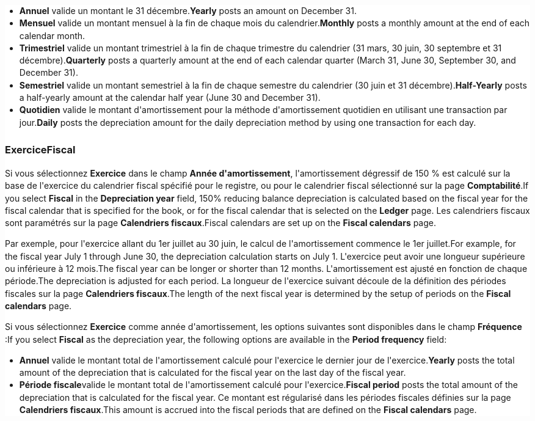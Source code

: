 -   <span data-ttu-id="e2c47-121">**Annuel** valide un montant le 31 décembre.</span><span class="sxs-lookup"><span data-stu-id="e2c47-121">**Yearly** posts an amount on December 31.</span></span>
-   <span data-ttu-id="e2c47-122">**Mensuel** valide un montant mensuel à la fin de chaque mois du calendrier.</span><span class="sxs-lookup"><span data-stu-id="e2c47-122">**Monthly** posts a monthly amount at the end of each calendar month.</span></span>
-   <span data-ttu-id="e2c47-123">**Trimestriel** valide un montant trimestriel à la fin de chaque trimestre du calendrier (31 mars, 30 juin, 30 septembre et 31 décembre).</span><span class="sxs-lookup"><span data-stu-id="e2c47-123">**Quarterly** posts a quarterly amount at the end of each calendar quarter (March 31, June 30, September 30, and December 31).</span></span>
-   <span data-ttu-id="e2c47-124">**Semestriel** valide un montant semestriel à la fin de chaque semestre du calendrier (30 juin et 31 décembre).</span><span class="sxs-lookup"><span data-stu-id="e2c47-124">**Half-Yearly** posts a half-yearly amount at the calendar half year (June 30 and December 31).</span></span>
-   <span data-ttu-id="e2c47-125">**Quotidien** valide le montant d'amortissement pour la méthode d'amortissement quotidien en utilisant une transaction par jour.</span><span class="sxs-lookup"><span data-stu-id="e2c47-125">**Daily** posts the depreciation amount for the daily depreciation method by using one transaction for each day.</span></span>

### <a name="fiscal"></a><span data-ttu-id="e2c47-126">Exercice</span><span class="sxs-lookup"><span data-stu-id="e2c47-126">Fiscal</span></span>

<span data-ttu-id="e2c47-127">Si vous sélectionnez **Exercice** dans le champ **Année d'amortissement**, l'amortissement dégressif de 150 % est calculé sur la base de l'exercice du calendrier fiscal spécifié pour le registre, ou pour le calendrier fiscal sélectionné sur la page **Comptabilité**.</span><span class="sxs-lookup"><span data-stu-id="e2c47-127">If you select **Fiscal** in the **Depreciation year** field, 150% reducing balance depreciation is calculated based on the fiscal year for the fiscal calendar that is specified for the book, or for the fiscal calendar that is selected on the **Ledger** page.</span></span> <span data-ttu-id="e2c47-128">Les calendriers fiscaux sont paramétrés sur la page **Calendriers fiscaux**.</span><span class="sxs-lookup"><span data-stu-id="e2c47-128">Fiscal calendars are set up on the **Fiscal calendars** page.</span></span> 

<span data-ttu-id="e2c47-129">Par exemple, pour l'exercice allant du 1er juillet au 30 juin, le calcul de l'amortissement commence le 1er juillet.</span><span class="sxs-lookup"><span data-stu-id="e2c47-129">For example, for the fiscal year July 1 through June 30, the depreciation calculation starts on July 1.</span></span> <span data-ttu-id="e2c47-130">L'exercice peut avoir une longueur supérieure ou inférieure à 12 mois.</span><span class="sxs-lookup"><span data-stu-id="e2c47-130">The fiscal year can be longer or shorter than 12 months.</span></span> <span data-ttu-id="e2c47-131">L'amortissement est ajusté en fonction de chaque période.</span><span class="sxs-lookup"><span data-stu-id="e2c47-131">The depreciation is adjusted for each period.</span></span> <span data-ttu-id="e2c47-132">La longueur de l'exercice suivant découle de la définition des périodes fiscales sur la page **Calendriers fiscaux**.</span><span class="sxs-lookup"><span data-stu-id="e2c47-132">The length of the next fiscal year is determined by the setup of periods on the **Fiscal calendars** page.</span></span> 

<span data-ttu-id="e2c47-133">Si vous sélectionnez **Exercice** comme année d'amortissement, les options suivantes sont disponibles dans le champ **Fréquence** :</span><span class="sxs-lookup"><span data-stu-id="e2c47-133">If you select **Fiscal** as the depreciation year, the following options are available in the **Period frequency** field:</span></span>

-   <span data-ttu-id="e2c47-134">**Annuel** valide le montant total de l'amortissement calculé pour l'exercice le dernier jour de l'exercice.</span><span class="sxs-lookup"><span data-stu-id="e2c47-134">**Yearly** posts the total amount of the depreciation that is calculated for the fiscal year on the last day of the fiscal year.</span></span>
-   <span data-ttu-id="e2c47-135">**Période fiscale**valide le montant total de l'amortissement calculé pour l'exercice.</span><span class="sxs-lookup"><span data-stu-id="e2c47-135">**Fiscal period** posts the total amount of the depreciation that is calculated for the fiscal year.</span></span> <span data-ttu-id="e2c47-136">Ce montant est régularisé dans les périodes fiscales définies sur la page **Calendriers fiscaux**.</span><span class="sxs-lookup"><span data-stu-id="e2c47-136">This amount is accrued into the fiscal periods that are defined on the **Fiscal calendars** page.</span></span>

